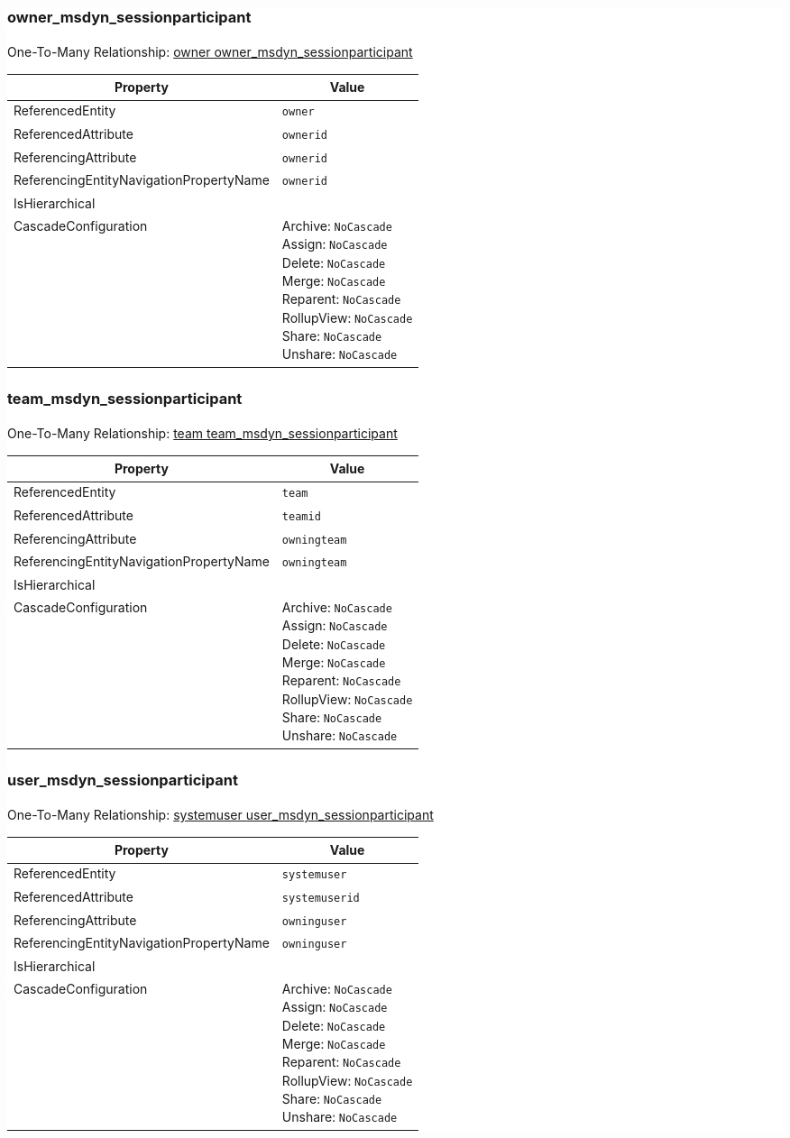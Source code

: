### <a name="BKMK_owner_msdyn_sessionparticipant"></a> owner_msdyn_sessionparticipant

One-To-Many Relationship: [owner owner_msdyn_sessionparticipant](owner.md#BKMK_owner_msdyn_sessionparticipant)

|Property|Value|
|---|---|
|ReferencedEntity|`owner`|
|ReferencedAttribute|`ownerid`|
|ReferencingAttribute|`ownerid`|
|ReferencingEntityNavigationPropertyName|`ownerid`|
|IsHierarchical||
|CascadeConfiguration|Archive: `NoCascade`<br />Assign: `NoCascade`<br />Delete: `NoCascade`<br />Merge: `NoCascade`<br />Reparent: `NoCascade`<br />RollupView: `NoCascade`<br />Share: `NoCascade`<br />Unshare: `NoCascade`|

### <a name="BKMK_team_msdyn_sessionparticipant"></a> team_msdyn_sessionparticipant

One-To-Many Relationship: [team team_msdyn_sessionparticipant](team.md#BKMK_team_msdyn_sessionparticipant)

|Property|Value|
|---|---|
|ReferencedEntity|`team`|
|ReferencedAttribute|`teamid`|
|ReferencingAttribute|`owningteam`|
|ReferencingEntityNavigationPropertyName|`owningteam`|
|IsHierarchical||
|CascadeConfiguration|Archive: `NoCascade`<br />Assign: `NoCascade`<br />Delete: `NoCascade`<br />Merge: `NoCascade`<br />Reparent: `NoCascade`<br />RollupView: `NoCascade`<br />Share: `NoCascade`<br />Unshare: `NoCascade`|

### <a name="BKMK_user_msdyn_sessionparticipant"></a> user_msdyn_sessionparticipant

One-To-Many Relationship: [systemuser user_msdyn_sessionparticipant](systemuser.md#BKMK_user_msdyn_sessionparticipant)

|Property|Value|
|---|---|
|ReferencedEntity|`systemuser`|
|ReferencedAttribute|`systemuserid`|
|ReferencingAttribute|`owninguser`|
|ReferencingEntityNavigationPropertyName|`owninguser`|
|IsHierarchical||
|CascadeConfiguration|Archive: `NoCascade`<br />Assign: `NoCascade`<br />Delete: `NoCascade`<br />Merge: `NoCascade`<br />Reparent: `NoCascade`<br />RollupView: `NoCascade`<br />Share: `NoCascade`<br />Unshare: `NoCascade`|

